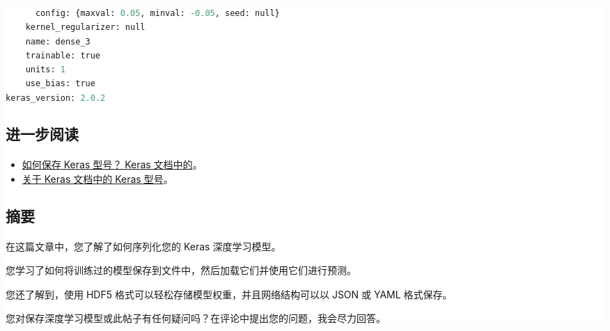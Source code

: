 ```py
      config: {maxval: 0.05, minval: -0.05, seed: null}
    kernel_regularizer: null
    name: dense_3
    trainable: true
    units: 1
    use_bias: true
keras_version: 2.0.2
```

## 进一步阅读

*   [如何保存 Keras 型号？ Keras 文档中的](https://keras.io/getting-started/faq/#how-can-i-save-a-keras-model)。
*   [关于 Keras 文档中的 Keras 型号](https://keras.io/models/about-keras-models/)。

## 摘要

在这篇文章中，您了解了如何序列化您的 Keras 深度学习模型。

您学习了如何将训练过的模型保存到文件中，然后加载它们并使用它们进行预测。

您还了解到，使用 HDF5 格式可以轻松存储模型权重，并且网络结构可以以 JSON 或 YAML 格式保存。

您对保存深度学习模型或此帖子有任何疑问吗？在评论中提出您的问题，我会尽力回答。